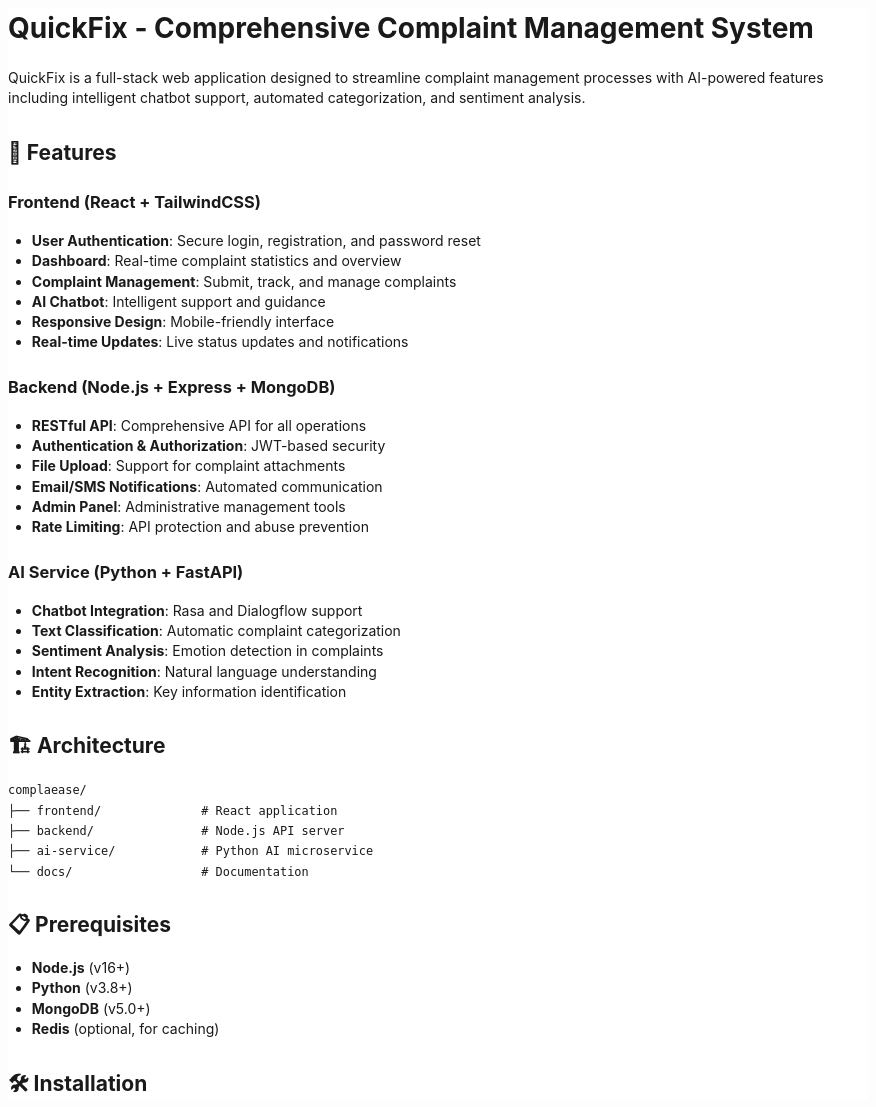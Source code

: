 # QuickFix - Comprehensive Complaint Management System

QuickFix is a full-stack web application designed to streamline complaint management processes with AI-powered features including intelligent chatbot support, automated categorization, and sentiment analysis.

## 🚀 Features

### Frontend (React + TailwindCSS)
- **User Authentication**: Secure login, registration, and password reset
- **Dashboard**: Real-time complaint statistics and overview
- **Complaint Management**: Submit, track, and manage complaints
- **AI Chatbot**: Intelligent support and guidance
- **Responsive Design**: Mobile-friendly interface
- **Real-time Updates**: Live status updates and notifications

### Backend (Node.js + Express + MongoDB)
- **RESTful API**: Comprehensive API for all operations
- **Authentication & Authorization**: JWT-based security
- **File Upload**: Support for complaint attachments
- **Email/SMS Notifications**: Automated communication
- **Admin Panel**: Administrative management tools
- **Rate Limiting**: API protection and abuse prevention

### AI Service (Python + FastAPI)
- **Chatbot Integration**: Rasa and Dialogflow support
- **Text Classification**: Automatic complaint categorization
- **Sentiment Analysis**: Emotion detection in complaints
- **Intent Recognition**: Natural language understanding
- **Entity Extraction**: Key information identification

## 🏗️ Architecture

```
complaease/
├── frontend/              # React application
├── backend/               # Node.js API server
├── ai-service/            # Python AI microservice
└── docs/                  # Documentation
```

## 📋 Prerequisites

- **Node.js** (v16+)
- **Python** (v3.8+)
- **MongoDB** (v5.0+)
- **Redis** (optional, for caching)

## 🛠️ Installation
